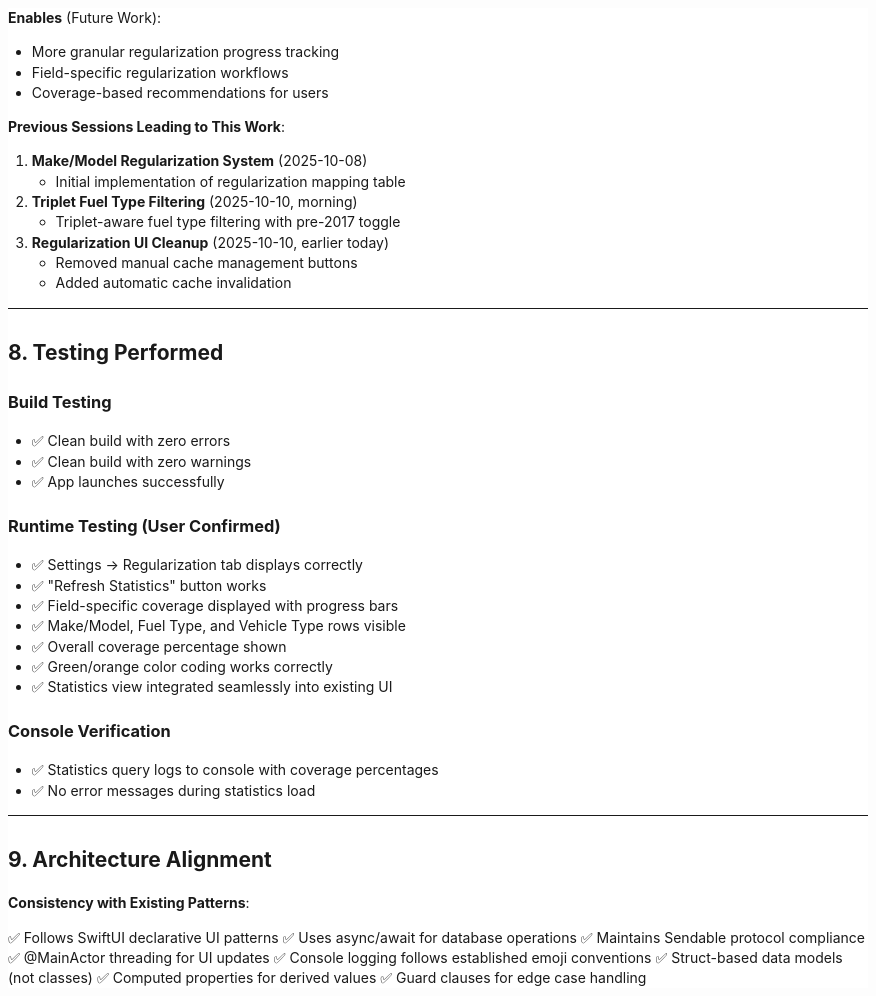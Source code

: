 **Enables** (Future Work):
- More granular regularization progress tracking
- Field-specific regularization workflows
- Coverage-based recommendations for users

**Previous Sessions Leading to This Work**:
1. **Make/Model Regularization System** (2025-10-08)
   - Initial implementation of regularization mapping table
2. **Triplet Fuel Type Filtering** (2025-10-10, morning)
   - Triplet-aware fuel type filtering with pre-2017 toggle
3. **Regularization UI Cleanup** (2025-10-10, earlier today)
   - Removed manual cache management buttons
   - Added automatic cache invalidation

---

## 8. Testing Performed

### Build Testing
- ✅ Clean build with zero errors
- ✅ Clean build with zero warnings
- ✅ App launches successfully

### Runtime Testing (User Confirmed)
- ✅ Settings → Regularization tab displays correctly
- ✅ "Refresh Statistics" button works
- ✅ Field-specific coverage displayed with progress bars
- ✅ Make/Model, Fuel Type, and Vehicle Type rows visible
- ✅ Overall coverage percentage shown
- ✅ Green/orange color coding works correctly
- ✅ Statistics view integrated seamlessly into existing UI

### Console Verification
- ✅ Statistics query logs to console with coverage percentages
- ✅ No error messages during statistics load

---

## 9. Architecture Alignment

**Consistency with Existing Patterns**:

✅ Follows SwiftUI declarative UI patterns
✅ Uses async/await for database operations
✅ Maintains Sendable protocol compliance
✅ @MainActor threading for UI updates
✅ Console logging follows established emoji conventions
✅ Struct-based data models (not classes)
✅ Computed properties for derived values
✅ Guard clauses for edge case handling
